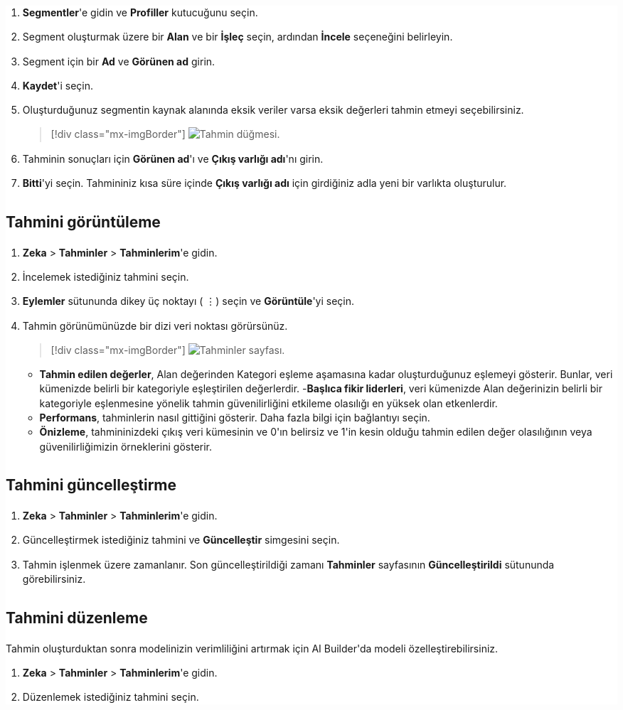 1. **Segmentler**'e gidin ve **Profiller** kutucuğunu seçin.

2. Segment oluşturmak üzere bir **Alan** ve bir **İşleç** seçin, ardından **İncele** seçeneğini belirleyin.

3. Segment için bir **Ad** ve **Görünen ad** girin.

4. **Kaydet**'i seçin.

5. Oluşturduğunuz segmentin kaynak alanında eksik veriler varsa eksik değerleri tahmin etmeyi seçebilirsiniz.
   > [!div class="mx-imgBorder"]
   > ![Tahmin düğmesi.](media/segments-predictoption.png "Tahmin düğmesi")

6. Tahminin sonuçları için **Görünen ad**'ı ve **Çıkış varlığı adı**'nı girin.

7. **Bitti**'yi seçin. Tahmininiz kısa süre içinde **Çıkış varlığı adı** için girdiğiniz adla yeni bir varlıkta oluşturulur.

## <a name="view-a-prediction"></a>Tahmini görüntüleme

1. **Zeka** > **Tahminler** > **Tahminlerim**'e gidin.

2. İncelemek istediğiniz tahmini seçin.

3. **Eylemler** sütununda dikey üç noktayı ( &vellip;) seçin ve **Görüntüle**'yi seçin.

4. Tahmin görünümünüzde bir dizi veri noktası görürsünüz.
   > [!div class="mx-imgBorder"]
   > ![Tahminler sayfası.](media/intelligence-predictionsviewpage.png "Tahminler sayfası")

   - **Tahmin edilen değerler**, Alan değerinden Kategori eşleme aşamasına kadar oluşturduğunuz eşlemeyi gösterir. Bunlar, veri kümenizde belirli bir kategoriyle eşleştirilen değerlerdir.
   -**Başlıca fikir liderleri**, veri kümenizde Alan değerinizin belirli bir kategoriyle eşlenmesine yönelik tahmin güvenilirliğini etkileme olasılığı en yüksek olan etkenlerdir.
   - **Performans**, tahminlerin nasıl gittiğini gösterir. Daha fazla bilgi için bağlantıyı seçin.
   - **Önizleme**, tahmininizdeki çıkış veri kümesinin ve 0'ın belirsiz ve 1'in kesin olduğu tahmin edilen değer olasılığının veya güvenilirliğimizin örneklerini gösterir.

## <a name="update-a-prediction"></a>Tahmini güncelleştirme

1. **Zeka** > **Tahminler** > **Tahminlerim**'e gidin.

2. Güncelleştirmek istediğiniz tahmini ve **Güncelleştir** simgesini seçin.

3. Tahmin işlenmek üzere zamanlanır. Son güncelleştirildiği zamanı **Tahminler** sayfasının **Güncelleştirildi** sütununda görebilirsiniz.

## <a name="edit-a-prediction"></a>Tahmini düzenleme

Tahmin oluşturduktan sonra modelinizin verimliliğini artırmak için AI Builder'da modeli özelleştirebilirsiniz.  

1. **Zeka** > **Tahminler** > **Tahminlerim**'e gidin.

2. Düzenlemek istediğiniz tahmini seçin.
